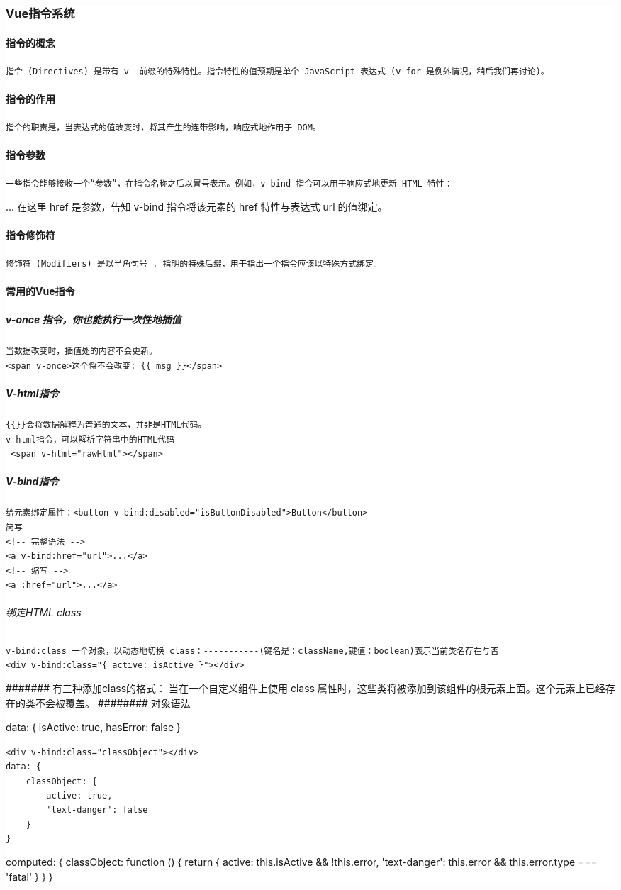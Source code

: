 ### Vue指令系统
#### 指令的概念
    指令 (Directives) 是带有 v- 前缀的特殊特性。指令特性的值预期是单个 JavaScript 表达式 (v-for 是例外情况，稍后我们再讨论)。
#### 指令的作用
    指令的职责是，当表达式的值改变时，将其产生的连带影响，响应式地作用于 DOM。
#### 指令参数
    一些指令能够接收一个“参数”，在指令名称之后以冒号表示。例如，v-bind 指令可以用于响应式地更新 HTML 特性：
<a v-bind:href="url">...</a>
    在这里 href 是参数，告知 v-bind 指令将该元素的 href 特性与表达式 url 的值绑定。

#### 指令修饰符
    修饰符 (Modifiers) 是以半角句号 . 指明的特殊后缀，用于指出一个指令应该以特殊方式绑定。

#### 常用的Vue指令
##### v-once 指令，你也能执行一次性地插值
    当数据改变时，插值处的内容不会更新。
    <span v-once>这个将不会改变: {{ msg }}</span>
##### V-html指令
    {{}}会将数据解释为普通的文本，并非是HTML代码。
    v-html指令，可以解析字符串中的HTML代码
     <span v-html="rawHtml"></span>
##### V-bind指令
    给元素绑定属性：<button v-bind:disabled="isButtonDisabled">Button</button>
    简写
    <!-- 完整语法 -->
    <a v-bind:href="url">...</a>
    <!-- 缩写 -->
    <a :href="url">...</a>
###### 绑定HTML class
    v-bind:class 一个对象，以动态地切换 class：-----------(键名是：className,键值：boolean)表示当前类名存在与否
    <div v-bind:class="{ active: isActive }"></div>

#######    有三种添加class的格式：
    当在一个自定义组件上使用 class 属性时，这些类将被添加到该组件的根元素上面。这个元素上已经存在的类不会被覆盖。
########   对象语法 
   <div v-bind:class="{ active: isActive }"></div>
        data: {
            isActive: true,
            hasError: false
        }

    <div v-bind:class="classObject"></div>
    data: {
        classObject: {
            active: true,
            'text-danger': false
        }
    }
  <div v-bind:class="classObject"></div> 
    computed: {
        classObject: function () {
            return {
            active: this.isActive && !this.error,
            'text-danger': this.error && this.error.type === 'fatal'
            }
        }
    }
